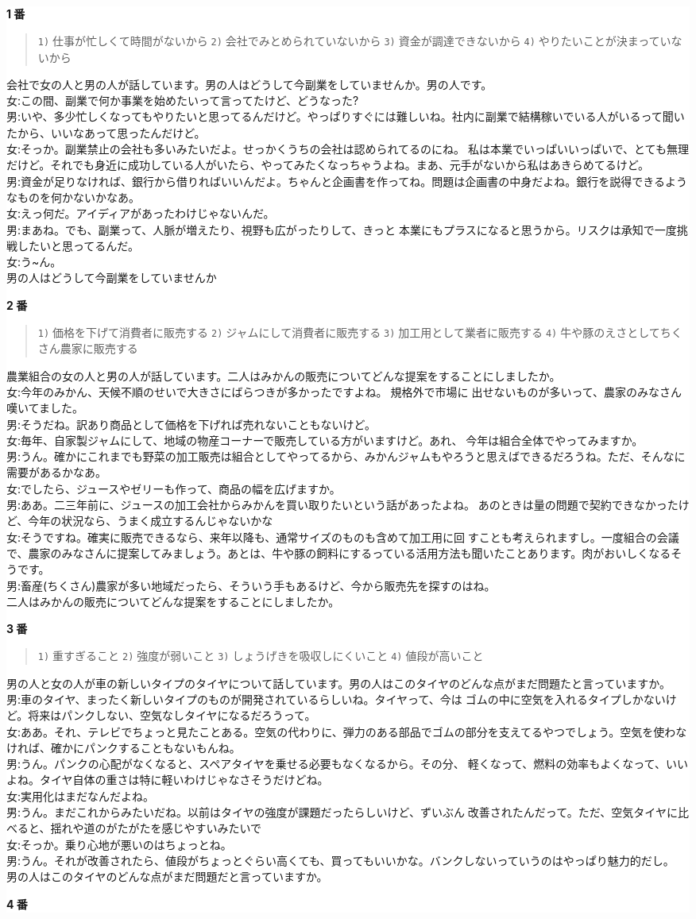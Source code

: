 **1 番**

> `1)` 仕事が忙しくて時間がないから
> `2)` 会社でみとめられていないから
> `3)` 資金が調達できないから
> `4)` やりたいことが決まっていないから

会社で女の人と男の人が話しています。男の人はどうして今副業をしていませんか。男の人です。  
女:この間、副業で何か事業を始めたいって言ってたけど、どうなった?  
男:いや、多少忙しくなってもやりたいと思ってるんだけど。やっぱりすぐには難しいね。社内に副業で結構稼いでいる人がいるって聞いたから、いいなあって思ったんだけど。  
女:そっか。副業禁止の会社も多いみたいだよ。せっかくうちの会社は認められてるのにね。 私は本業でいっぱいいっぱいで、とても無理だけど。それでも身近に成功している人がいたら、やってみたくなっちゃうよね。まあ、元手がないから私はあきらめてるけど。  
男:資金が足りなければ、銀行から借りればいいんだよ。ちゃんと企画書を作ってね。問題は企画書の中身だよね。銀行を説得できるようなものを何かないかなあ。  
女:えっ何だ。アイディアがあったわけじゃないんだ。  
男:まあね。でも、副業って、人脈が増えたり、視野も広がったりして、きっと 本業にもプラスになると思うから。リスクは承知で一度挑戦したいと思ってるんだ。  
女:う~ん。  
男の人はどうして今副業をしていませんか

**2 番**

> `1)` 価格を下げて消費者に販売する
> `2)` ジャムにして消費者に販売する
> `3)` 加工用として業者に販売する
> `4)` 牛や豚のえさとしてちくさん農家に販売する

農業組合の女の人と男の人が話しています。二人はみかんの販売についてどんな提案をすることにしましたか。  
女:今年のみかん、天候不順のせいで大きさにばらつきが多かったですよね。 規格外で市場に 出せないものが多いって、農家のみなさん嘆いてました。  
男:そうだね。訳あり商品として価格を下げれば売れないこともないけど。  
女:毎年、自家製ジャムにして、地域の物産コーナーで販売している方がいますけど。あれ、 今年は組合全体でやってみますか。  
男:うん。確かにこれまでも野菜の加工販売は組合としてやってるから、みかんジャムもやろうと思えばできるだろうね。ただ、そんなに需要があるかなあ。  
女:でしたら、ジュースやゼリーも作って、商品の幅を広げますか。  
男:ああ。二三年前に、ジュースの加工会社からみかんを買い取りたいという話があったよね。 あのときは量の問題で契約できなかったけど、今年の状況なら、うまく成立するんじゃないかな  
女:そうですね。確実に販売できるなら、来年以降も、通常サイズのものも含めて加工用に回 すことも考えられますし。一度組合の会議で、農家のみなさんに提案してみましょう。あとは、牛や豚の飼料にするっている活用方法も聞いたことあります。肉がおいしくなるそうです。  
男:畜産(ちくさん)農家が多い地域だったら、そういう手もあるけど、今から販売先を探すのはね。  
二人はみかんの販売についてどんな提案をすることにしましたか。

**3 番**

> `1)` 重すぎること
> `2)` 強度が弱いこと
> `3)` しょうげきを吸収しにくいこと
> `4)` 値段が高いこと

男の人と女の人が車の新しいタイプのタイヤについて話しています。男の人はこのタイヤのどんな点がまだ問題たと言っていますか。  
男:車のタイヤ、まったく新しいタイプのものが開発されているらしいね。タイヤって、今は ゴムの中に空気を入れるタイプしかないけど。将来はパンクしない、空気なしタイヤになるだろうって。  
女:ああ。それ、テレビでちょっと見たことある。空気の代わりに、弾力のある部品でゴムの部分を支えてるやつでしょう。空気を使わなければ、確かにパンクすることもないもんね。  
男:うん。パンクの心配がなくなると、スペアタイヤを乗せる必要もなくなるから。その分、 軽くなって、燃料の効率もよくなって、いいよね。タイヤ自体の重さは特に軽いわけじゃなさそうだけどね。  
女:実用化はまだなんだよね。  
男:うん。まだこれからみたいだね。以前はタイヤの強度が課題だったらしいけど、ずいぶん 改善されたんだって。ただ、空気タイヤに比べると、揺れや道のがたがたを感じやすいみたいで  
女:そっか。乗り心地が悪いのはちょっとね。  
男:うん。それが改善されたら、値段がちょっとぐらい高くても、買ってもいいかな。バンクしないっていうのはやっぱり魅力的だし。  
男の人はこのタイヤのどんな点がまだ問題だと言っていますか。

**4 番**
